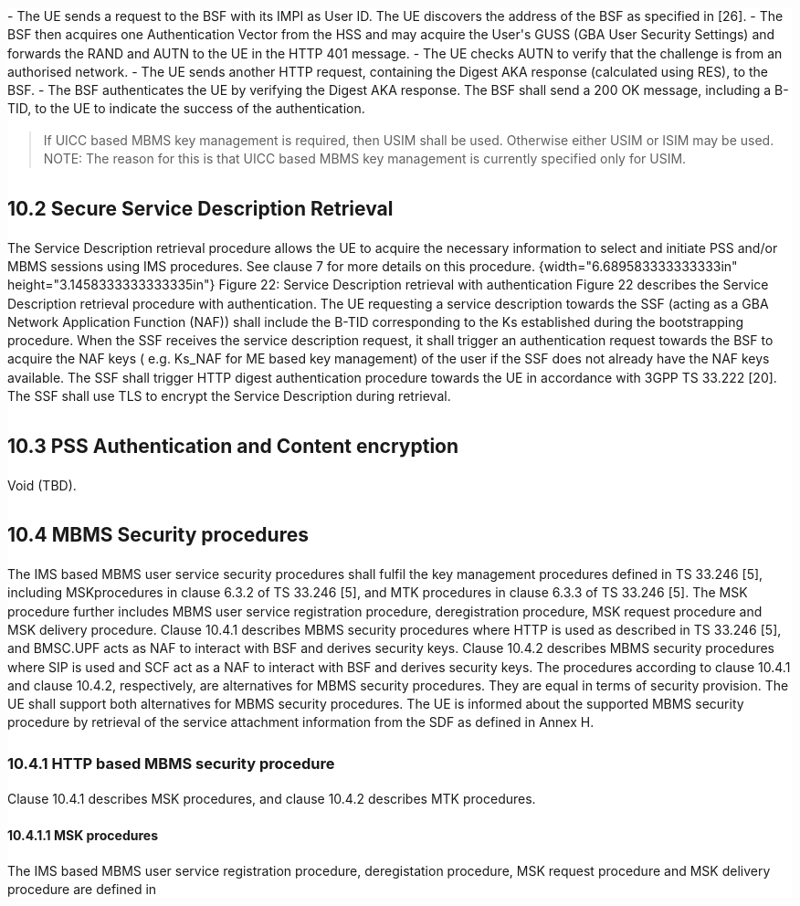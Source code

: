 \- The UE sends a request to the BSF with its IMPI as User ID. The UE
discovers the address of the BSF as specified in [26].
\- The BSF then acquires one Authentication Vector from the HSS and may
acquire the User\'s GUSS (GBA User Security Settings) and forwards the RAND
and AUTN to the UE in the HTTP 401 message.
\- The UE checks AUTN to verify that the challenge is from an authorised
network.
\- The UE sends another HTTP request, containing the Digest AKA response
(calculated using RES), to the BSF.
\- The BSF authenticates the UE by verifying the Digest AKA response. The BSF
shall send a 200 OK message, including a B-TID, to the UE to indicate the
success of the authentication.
> If UICC based MBMS key management is required, then USIM shall be used.
> Otherwise either USIM or ISIM may be used.
NOTE: The reason for this is that UICC based MBMS key management is currently
specified only for USIM.
## 10.2 Secure Service Description Retrieval
The Service Description retrieval procedure allows the UE to acquire the
necessary information to select and initiate PSS and/or MBMS sessions using
IMS procedures. See clause 7 for more details on this procedure.
{width="6.689583333333333in" height="3.1458333333333335in"}
Figure 22: Service Description retrieval with authentication
Figure 22 describes the Service Description retrieval procedure with
authentication.
The UE requesting a service description towards the SSF (acting as a GBA
Network Application Function (NAF)) shall include the B-TID corresponding to
the Ks established during the bootstrapping procedure. When the SSF receives
the service description request, it shall trigger an authentication request
towards the BSF to acquire the NAF keys ( e.g. Ks_NAF for ME based key
management) of the user if the SSF does not already have the NAF keys
available. The SSF shall trigger HTTP digest authentication procedure towards
the UE in accordance with 3GPP TS 33.222 [20].
The SSF shall use TLS to encrypt the Service Description during retrieval.
## 10.3 PSS Authentication and Content encryption
Void (TBD).
## 10.4 MBMS Security procedures
The IMS based MBMS user service security procedures shall fulfil the key
management procedures defined in TS 33.246 [5], including MSKprocedures in
clause 6.3.2 of TS 33.246 [5], and MTK procedures in clause 6.3.3 of TS 33.246
[5]. The MSK procedure further includes MBMS user service registration
procedure, deregistration procedure, MSK request procedure and MSK delivery
procedure.
Clause 10.4.1 describes MBMS security procedures where HTTP is used as
described in TS 33.246 [5], and BMSC.UPF acts as NAF to interact with BSF and
derives security keys.
Clause 10.4.2 describes MBMS security procedures where SIP is used and SCF act
as a NAF to interact with BSF and derives security keys.
The procedures according to clause 10.4.1 and clause 10.4.2, respectively, are
alternatives for MBMS security procedures. They are equal in terms of security
provision. The UE shall support both alternatives for MBMS security
procedures. The UE is informed about the supported MBMS security procedure by
retrieval of the service attachment information from the SDF as defined in
Annex H.
### 10.4.1 HTTP based MBMS security procedure
Clause 10.4.1 describes MSK procedures, and clause 10.4.2 describes MTK
procedures.
#### 10.4.1.1 MSK procedures
The IMS based MBMS user service registration procedure, deregistation
procedure, MSK request procedure and MSK delivery procedure are defined in